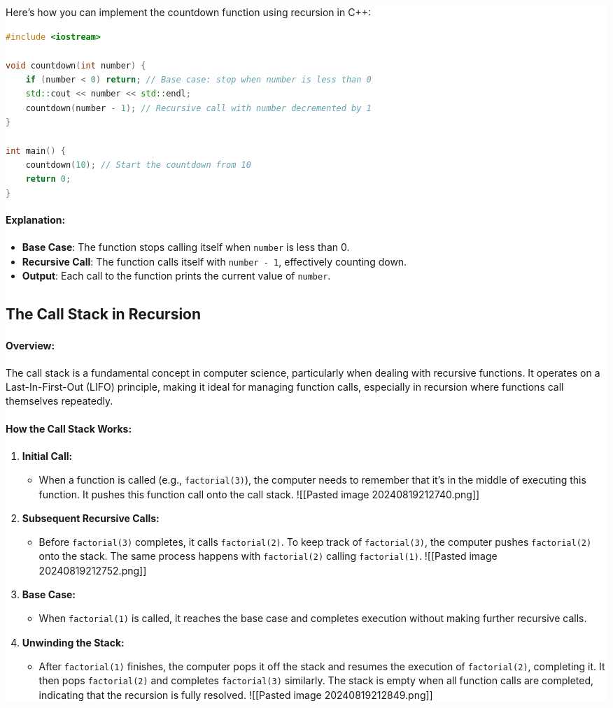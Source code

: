 Here’s how you can implement the countdown function using recursion in C++:

```cpp
#include <iostream>

void countdown(int number) {
    if (number < 0) return; // Base case: stop when number is less than 0
    std::cout << number << std::endl;
    countdown(number - 1); // Recursive call with number decremented by 1
}

int main() {
    countdown(10); // Start the countdown from 10
    return 0;
}
```

#### Explanation:

- **Base Case**: The function stops calling itself when `number` is less than 0.
- **Recursive Call**: The function calls itself with `number - 1`, effectively counting down.
- **Output**: Each call to the function prints the current value of `number`.

## The Call Stack in Recursion

#### **Overview:**
The call stack is a fundamental concept in computer science, particularly when dealing with recursive functions. It operates on a Last-In-First-Out (LIFO) principle, making it ideal for managing function calls, especially in recursion where functions call themselves repeatedly.

#### **How the Call Stack Works:**
1. **Initial Call:**
   - When a function is called (e.g., `factorial(3)`), the computer needs to remember that it’s in the middle of executing this function. It pushes this function call onto the call stack.
	  ![[Pasted image 20240819212740.png]]
2. **Subsequent Recursive Calls:**
   - Before `factorial(3)` completes, it calls `factorial(2)`. To keep track of `factorial(3)`, the computer pushes `factorial(2)` onto the stack. The same process happens with `factorial(2)` calling `factorial(1)`.
	![[Pasted image 20240819212752.png]]

3. **Base Case:**
   - When `factorial(1)` is called, it reaches the base case and completes execution without making further recursive calls. 

4. **Unwinding the Stack:**
   - After `factorial(1)` finishes, the computer pops it off the stack and resumes the execution of `factorial(2)`, completing it. It then pops `factorial(2)` and completes `factorial(3)` similarly. The stack is empty when all function calls are completed, indicating that the recursion is fully resolved.
	![[Pasted image 20240819212849.png]]

